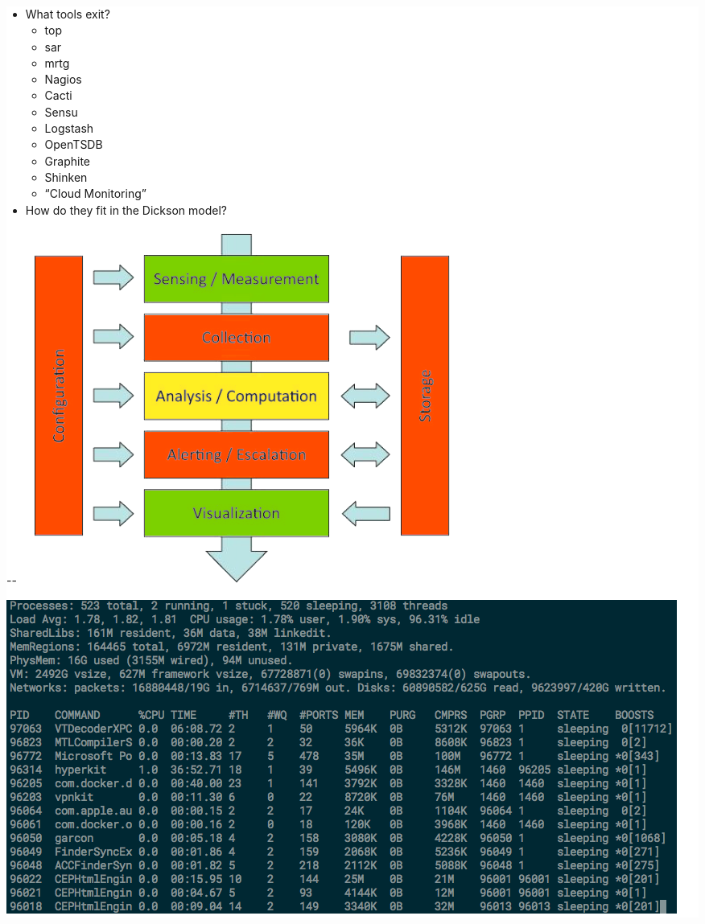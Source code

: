 * What tools exit?
  - top
  - sar
  - mrtg
  - Nagios
  - Cacti
  - Sensu
  - Logstash
  - OpenTSDB
  - Graphite
  - Shinken
  - “Cloud Monitoring”
* How do they fit in the Dickson model?


--
![The components of a monitoring system](../images/l05-components-of-a-monitoring-system-top.png)

![top](../images/l05-top.png)
